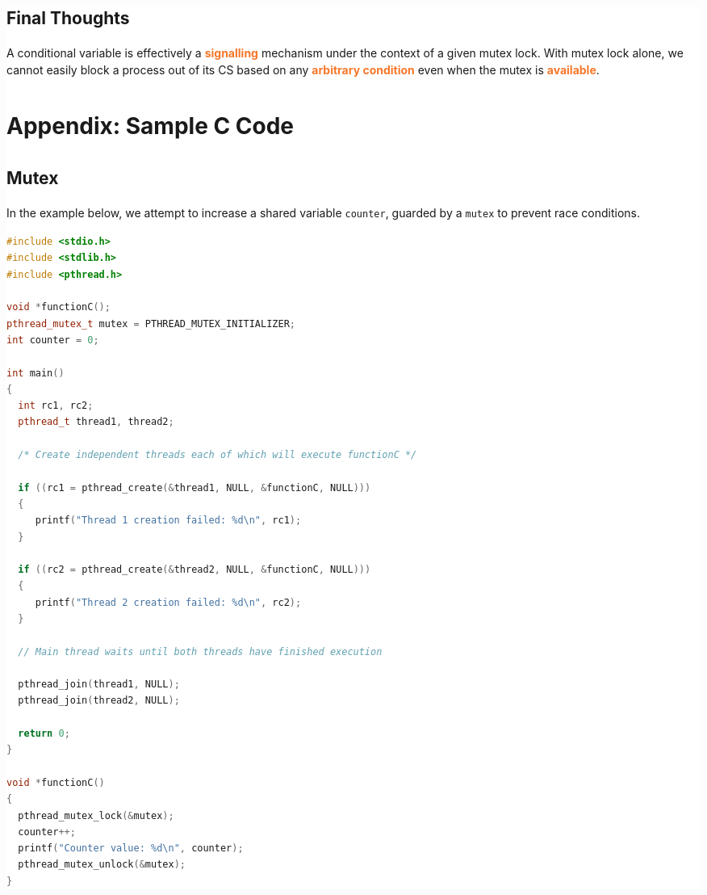 ## Final Thoughts
A conditional variable is effectively a <span style="color:#f77729;"><b>signalling</b></span> mechanism under the context of a given mutex lock. With mutex lock alone, we cannot easily block a process out of its CS based on any <span style="color:#f77729;"><b>arbitrary condition</b></span> even when the mutex is <span style="color:#f77729;"><b>available</b></span>.

# Appendix: Sample C Code
## Mutex
In the example below, we attempt to increase a shared variable `counter`, guarded by a `mutex` to prevent race conditions.

```cpp
#include <stdio.h>
#include <stdlib.h>
#include <pthread.h>

void *functionC();
pthread_mutex_t mutex = PTHREAD_MUTEX_INITIALIZER;
int counter = 0;

int main()
{
  int rc1, rc2;
  pthread_t thread1, thread2;

  /* Create independent threads each of which will execute functionC */

  if ((rc1 = pthread_create(&thread1, NULL, &functionC, NULL)))
  {
     printf("Thread 1 creation failed: %d\n", rc1);
  }

  if ((rc2 = pthread_create(&thread2, NULL, &functionC, NULL)))
  {
     printf("Thread 2 creation failed: %d\n", rc2);
  }

  // Main thread waits until both threads have finished execution

  pthread_join(thread1, NULL);
  pthread_join(thread2, NULL);

  return 0;
}

void *functionC()
{
  pthread_mutex_lock(&mutex);
  counter++;
  printf("Counter value: %d\n", counter);
  pthread_mutex_unlock(&mutex);
}
```

